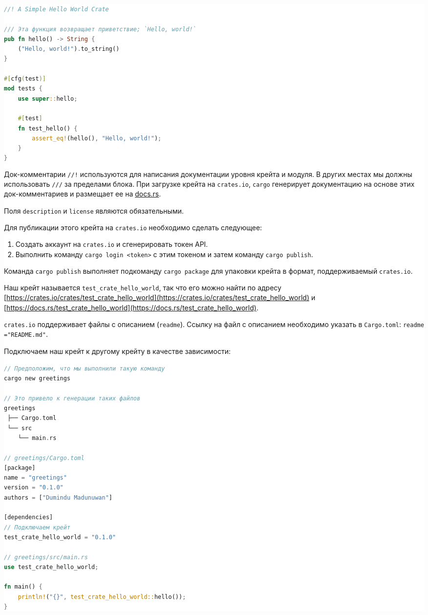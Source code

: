 ```rust
//! A Simple Hello World Crate

/// Эта функция возвращает приветствие; `Hello, world!`
pub fn hello() -> String {
    ("Hello, world!").to_string()
}

#[cfg(test)]
mod tests {
    use super::hello;

    #[test]
    fn test_hello() {
        assert_eq!(hello(), "Hello, world!");
    }
}
```

Док-комментарии `//!` используются для написания документации уровня крейта и модуля. В других местах мы должны использовать `///` за пределами блока. При загрузке крейта на `crates.io`, `cargo` генерирует документацию на основе этих док-комментариев и размещает ее на [docs.rs](https://docs.rs/).

Поля `description` и `license` являются обязательными.

Для публикации этого крейта на `crates.io` необходимо сделать следующее:

1. Создать аккаунт на `crates.io` и сгенерировать токен API.
2. Выполнить команду `cargo login <token>` с этим токеном и затем команду `cargo publish`.

Команда `cargo publish` выполняет подкоманду `cargo package` для упаковки крейта в формат, поддерживаемый `crates.io`.

Наш крейт называется `test_crate_hello_world`, так что его можно найти по адресу [https://crates.io/crates/test_crate_hello_world](https://crates.io/crates/test_crate_hello_world) и [https://docs.rs/test_crate_hello_world](https://docs.rs/test_crate_hello_world).

`crates.io` поддерживает файлы с описанием (`readme`). Ссылку на файл с описанием необходимо указать в `Cargo.toml`: `readme="README.md"`.

Подключаем наш крейт к другому крейту в качестве зависимости:

```rust
// Предположим, что мы выполнили такую команду
cargo new greetings

// Это привело к генерации таких файлов
greetings
 ├── Cargo.toml
 └── src
    └── main.rs

// greetings/Cargo.toml
[package]
name = "greetings"
version = "0.1.0"
authors = ["Dumindu Madunuwan"]

[dependencies]
// Подключаем крейт
test_crate_hello_world = "0.1.0"

// greetings/src/main.rs
use test_crate_hello_world;

fn main() {
    println!("{}", test_crate_hello_world::hello());
}
```
